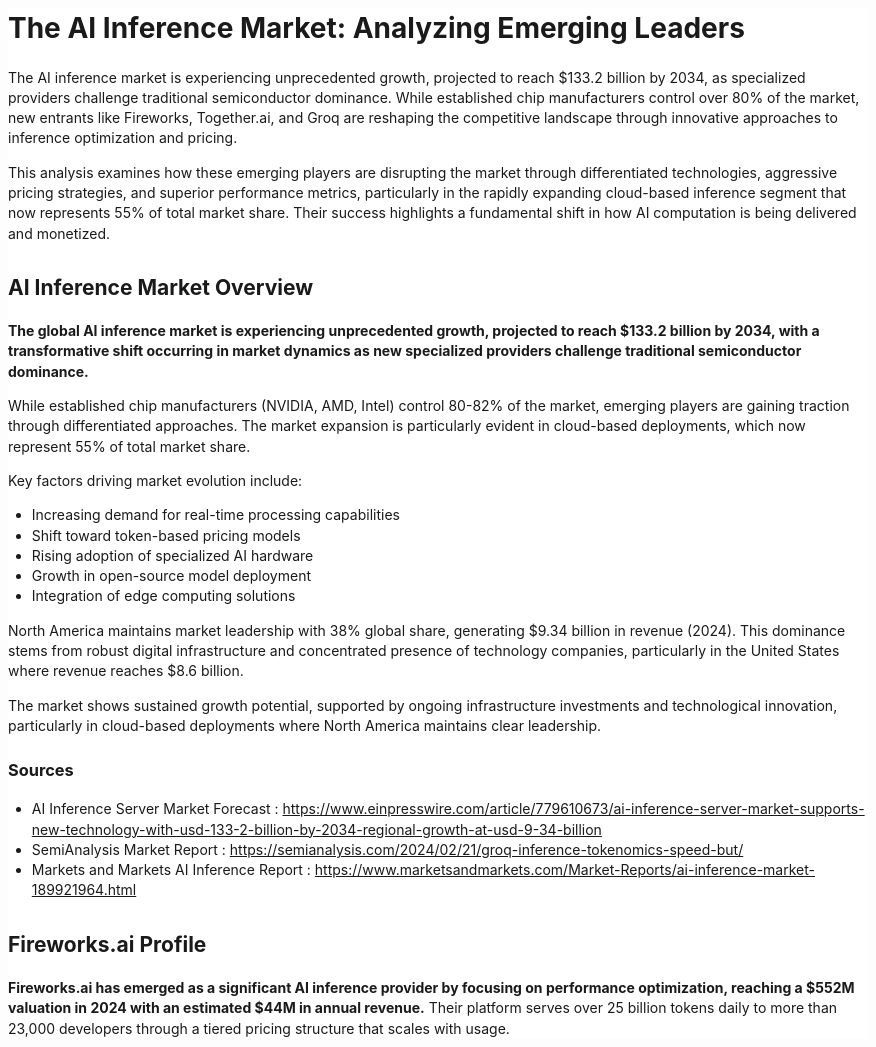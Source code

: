 # The AI Inference Market: Analyzing Emerging Leaders

The AI inference market is experiencing unprecedented growth, projected to reach $133.2 billion by 2034, as specialized providers challenge traditional semiconductor dominance. While established chip manufacturers control over 80% of the market, new entrants like Fireworks, Together.ai, and Groq are reshaping the competitive landscape through innovative approaches to inference optimization and pricing.

This analysis examines how these emerging players are disrupting the market through differentiated technologies, aggressive pricing strategies, and superior performance metrics, particularly in the rapidly expanding cloud-based inference segment that now represents 55% of total market share. Their success highlights a fundamental shift in how AI computation is being delivered and monetized.

## AI Inference Market Overview

**The global AI inference market is experiencing unprecedented growth, projected to reach $133.2 billion by 2034, with a transformative shift occurring in market dynamics as new specialized providers challenge traditional semiconductor dominance.**

While established chip manufacturers (NVIDIA, AMD, Intel) control 80-82% of the market, emerging players are gaining traction through differentiated approaches. The market expansion is particularly evident in cloud-based deployments, which now represent 55% of total market share.

Key factors driving market evolution include:
* Increasing demand for real-time processing capabilities
* Shift toward token-based pricing models
* Rising adoption of specialized AI hardware
* Growth in open-source model deployment
* Integration of edge computing solutions

North America maintains market leadership with 38% global share, generating $9.34 billion in revenue (2024). This dominance stems from robust digital infrastructure and concentrated presence of technology companies, particularly in the United States where revenue reaches $8.6 billion.

The market shows sustained growth potential, supported by ongoing infrastructure investments and technological innovation, particularly in cloud-based deployments where North America maintains clear leadership.

### Sources
- AI Inference Server Market Forecast : https://www.einpresswire.com/article/779610673/ai-inference-server-market-supports-new-technology-with-usd-133-2-billion-by-2034-regional-growth-at-usd-9-34-billion
- SemiAnalysis Market Report : https://semianalysis.com/2024/02/21/groq-inference-tokenomics-speed-but/
- Markets and Markets AI Inference Report : https://www.marketsandmarkets.com/Market-Reports/ai-inference-market-189921964.html

## Fireworks.ai Profile

**Fireworks.ai has emerged as a significant AI inference provider by focusing on performance optimization, reaching a $552M valuation in 2024 with an estimated $44M in annual revenue.** Their platform serves over 25 billion tokens daily to more than 23,000 developers through a tiered pricing structure that scales with usage.
